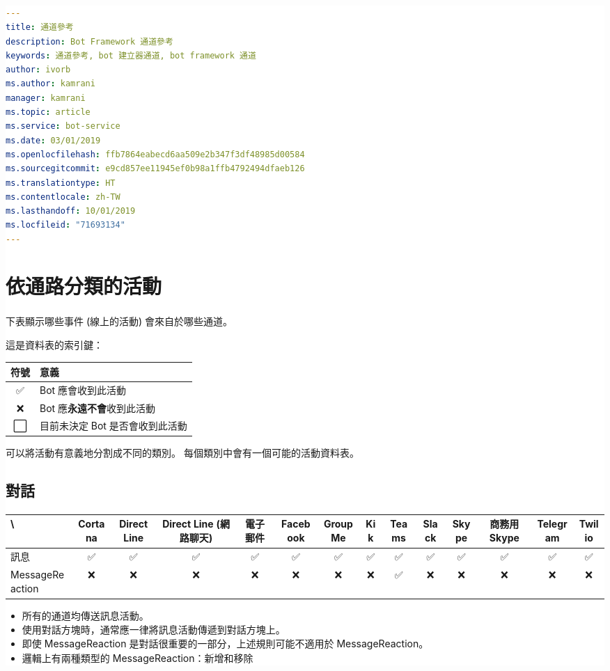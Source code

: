 ```yaml
---
title: 通道參考
description: Bot Framework 通道參考
keywords: 通道參考, bot 建立器通道, bot framework 通道
author: ivorb
ms.author: kamrani
manager: kamrani
ms.topic: article
ms.service: bot-service
ms.date: 03/01/2019
ms.openlocfilehash: ffb7864eabecd6aa509e2b347f3df48985d00584
ms.sourcegitcommit: e9cd857ee11945ef0b98a1ffb4792494dfaeb126
ms.translationtype: HT
ms.contentlocale: zh-TW
ms.lasthandoff: 10/01/2019
ms.locfileid: "71693134"
---
```

# <a name="categorized-activities-by-channel"></a>依通路分類的活動

下表顯示哪些事件 (線上的活動) 會來自於哪些通道。

這是資料表的索引鍵：

符號              | 意義
:------------------:|:------------------------------------------------
:white_check_mark:  |Bot 應會收到此活動
:x:                 |Bot 應**永遠不會**收到此活動
:white_large_square:|目前未決定 Bot 是否會收到此活動

可以將活動有意義地分割成不同的類別。 每個類別中會有一個可能的活動資料表。

<a name="conversational"></a>對話
--------------

 \                      | Cortana            | Direct Line        | Direct Line (網路聊天) | 電子郵件              | Facebook           | GroupMe            | Kik                | Teams              | Slack              | Skype   | 商務用 Skype | Telegram | Twilio  
:---------------------- | :-----:            | :----------------: | :--------------------: |:----:              | :------:           | :-----:            | :-----:            | :---:              | :---:              | :---:   | :------------: | :------: | :----:  
訊息                 | :white_check_mark: | :white_check_mark: | :white_check_mark:     | :white_check_mark: | :white_check_mark: | :white_check_mark: | :white_check_mark: | :white_check_mark: | :white_check_mark: | :white_check_mark: | :white_check_mark:        | :white_check_mark:  | :white_check_mark: 
MessageReaction         | :x:                | :x:                | :x:                    | :x:                | :x:                | :x:                | :x:                | :white_check_mark: | :x:                | :x:      | :x:             | :x:       | :x:      

- 所有的通道均傳送訊息活動。
- 使用對話方塊時，通常應一律將訊息活動傳遞到對話方塊上。
- 即使 MessageReaction 是對話很重要的一部分，上述規則可能不適用於 MessageReaction。
- 邏輯上有兩種類型的 MessageReaction：新增和移除
